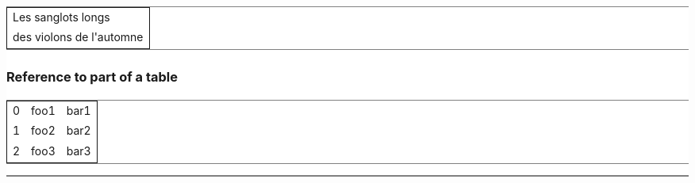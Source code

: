 <table border="2" cellspacing="0" cellpadding="6" rules="groups" frame="hsides">


<colgroup>
<col  class="org-left" />
</colgroup>
<tbody>
<tr>
<td class="org-left">Les sanglots longs</td>
</tr>


<tr>
<td class="org-left">des violons de l'automne</td>
</tr>
</tbody>
</table>

### Reference to part of a table

<table id="orgtable7" border="2" cellspacing="0" cellpadding="6" rules="groups" frame="hsides">


<colgroup>
<col  class="org-right" />

<col  class="org-left" />

<col  class="org-left" />
</colgroup>
<tbody>
<tr>
<td class="org-right">0</td>
<td class="org-left">foo1</td>
<td class="org-left">bar1</td>
</tr>


<tr>
<td class="org-right">1</td>
<td class="org-left">foo2</td>
<td class="org-left">bar2</td>
</tr>


<tr>
<td class="org-right">2</td>
<td class="org-left">foo3</td>
<td class="org-left">bar3</td>
</tr>
</tbody>
</table>

<table border="2" cellspacing="0" cellpadding="6" rules="groups" frame="hsides">


<colgroup>
<col  class="org-right" />
